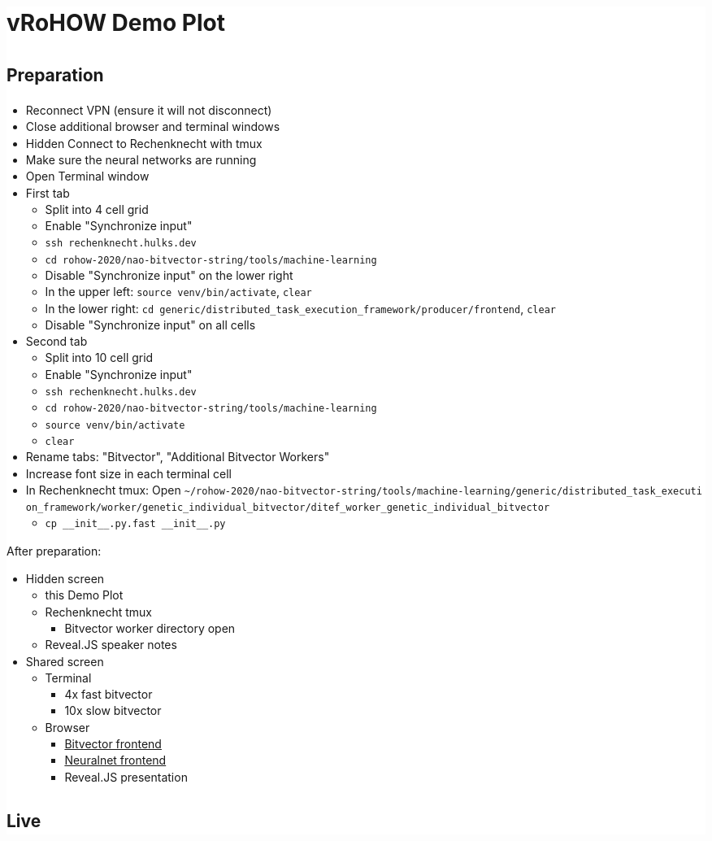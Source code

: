# vRoHOW Demo Plot

## Preparation

- Reconnect VPN (ensure it will not disconnect)
- Close additional browser and terminal windows
- Hidden Connect to Rechenknecht with tmux
- Make sure the neural networks are running
- Open Terminal window
- First tab
  - Split into 4 cell grid
  - Enable "Synchronize input"
  - `ssh rechenknecht.hulks.dev`
  - `cd rohow-2020/nao-bitvector-string/tools/machine-learning`
  - Disable "Synchronize input" on the lower right
  - In the upper left: `source venv/bin/activate`, `clear`
  - In the lower right: `cd generic/distributed_task_execution_framework/producer/frontend`, `clear`
  - Disable "Synchronize input" on all cells
- Second tab
  - Split into 10 cell grid
  - Enable "Synchronize input"
  - `ssh rechenknecht.hulks.dev`
  - `cd rohow-2020/nao-bitvector-string/tools/machine-learning`
  - `source venv/bin/activate`
  - `clear`
- Rename tabs: "Bitvector", "Additional Bitvector Workers"
- Increase font size in each terminal cell
- In Rechenknecht tmux: Open `~/rohow-2020/nao-bitvector-string/tools/machine-learning/generic/distributed_task_execution_framework/worker/genetic_individual_bitvector/ditef_worker_genetic_individual_bitvector`
  - `cp __init__.py.fast __init__.py`

After preparation:

- Hidden screen
  - this Demo Plot
  - Rechenknecht tmux
    - Bitvector worker directory open
  - Reveal.JS speaker notes
- Shared screen
  - Terminal
    - 4x fast bitvector
    - 10x slow bitvector
  - Browser
    - [Bitvector frontend](http://134.28.57.202:3001)
    - [Neuralnet frontend](http://134.28.57.202:3000)
    - Reveal.JS presentation

## Live
